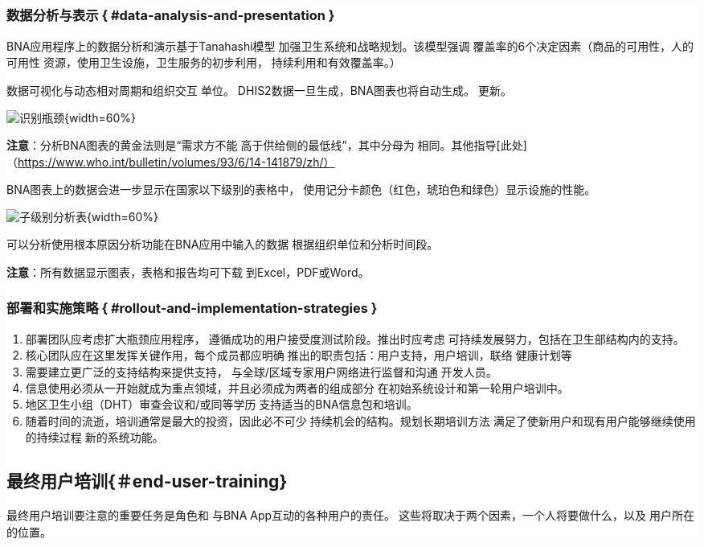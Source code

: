 ### 数据分析与表示 { #data-analysis-and-presentation } 

BNA应用程序上的数据分析和演示基于Tanahashi模型
加强卫生系统和战略规划。该模型强调
覆盖率的6个决定因素（商品的可用性，人的可用性
  资源，使用卫生设施，卫生服务的初步利用，
  持续利用和有效覆盖率。）

数据可视化与动态相对周期和组织交互
单位。 DHIS2数据一旦生成，BNA图表也将自动生成。
更新。

![识别瓶颈](../content/bna/resources/images/image66.png){width=60%}

**注意**：分析BNA图表的黄金法则是“需求方不能
高于供给侧的最低线”，其中分母为
相同。其他指导[此处]（https://www.who.int/bulletin/volumes/93/6/14-141879/zh/）

BNA图表上的数据会进一步显示在国家以下级别的表格中，
使用记分卡颜色（红色，琥珀色和绿色）显示设施的性能。

![子级别分析表](../content/bna/resources/images/image67.png){width=60%}

可以分析使用根本原因分析功能在BNA应用中输入的数据
根据组织单位和分析时间段。

**注意**：所有数据显示图表，表格和报告均可下载
到Excel，PDF或Word。

### 部署和实施策略 { #rollout-and-implementation-strategies } 

1. 部署团队应考虑扩大瓶颈应用程序，
遵循成功的用户接受度测试阶段。推出时应考虑
 可持续发展努力，包括在卫生部结构内的支持。
2. 核心团队应在这里发挥关键作用，每个成员都应明确
推出的职责包括：用户支持，用户培训，联络
健康计划等
3. 需要建立更广泛的支持结构来提供支持，
与全球/区域专家用户网络进行监督和沟通
 开发人员。
4. 信息使用必须从一开始就成为重点领域，并且必须成为两者的组成部分
在初始系统设计和第一轮用户培训中。
5. 地区卫生小组（DHT）审查会议和/或同等学历
支持适当的BNA信息包和培训。
6. 随着时间的流逝，培训通常是最大的投资，因此必不可少
 持续机会的结构。规划长期培训方法
  满足了使新用户和现有用户能够继续使用的持续过程
  新的系统功能。


## 最终用户培训{＃end-user-training} 

最终用户培训要注意的重要任务是角色和
与BNA App互动的各种用户的责任。
这些将取决于两个因素，一个人将要做什么，以及
用户所在的位置。
